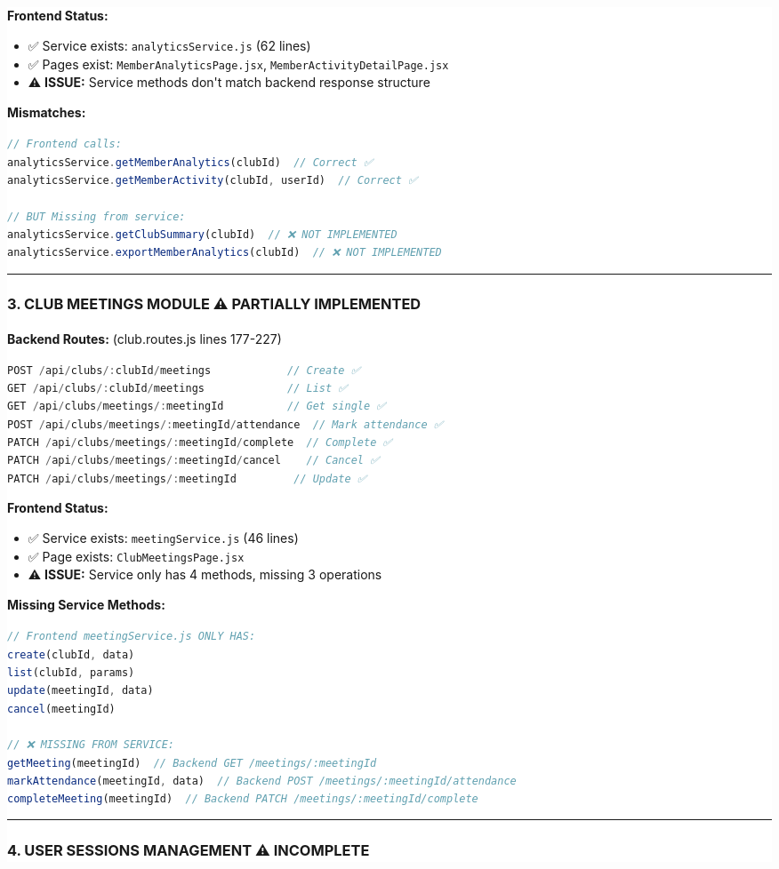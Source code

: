 **Frontend Status:**
- ✅ Service exists: `analyticsService.js` (62 lines)
- ✅ Pages exist: `MemberAnalyticsPage.jsx`, `MemberActivityDetailPage.jsx`
- ⚠️ **ISSUE:** Service methods don't match backend response structure

**Mismatches:**
```javascript
// Frontend calls:
analyticsService.getMemberAnalytics(clubId)  // Correct ✅
analyticsService.getMemberActivity(clubId, userId)  // Correct ✅

// BUT Missing from service:
analyticsService.getClubSummary(clubId)  // ❌ NOT IMPLEMENTED
analyticsService.exportMemberAnalytics(clubId)  // ❌ NOT IMPLEMENTED
```

---

### **3. CLUB MEETINGS MODULE** ⚠️ **PARTIALLY IMPLEMENTED**

**Backend Routes:** (club.routes.js lines 177-227)
```javascript
POST /api/clubs/:clubId/meetings            // Create ✅
GET /api/clubs/:clubId/meetings             // List ✅
GET /api/clubs/meetings/:meetingId          // Get single ✅
POST /api/clubs/meetings/:meetingId/attendance  // Mark attendance ✅
PATCH /api/clubs/meetings/:meetingId/complete  // Complete ✅
PATCH /api/clubs/meetings/:meetingId/cancel    // Cancel ✅
PATCH /api/clubs/meetings/:meetingId         // Update ✅
```

**Frontend Status:**
- ✅ Service exists: `meetingService.js` (46 lines)
- ✅ Page exists: `ClubMeetingsPage.jsx`
- ⚠️ **ISSUE:** Service only has 4 methods, missing 3 operations

**Missing Service Methods:**
```javascript
// Frontend meetingService.js ONLY HAS:
create(clubId, data)
list(clubId, params)
update(meetingId, data)
cancel(meetingId)

// ❌ MISSING FROM SERVICE:
getMeeting(meetingId)  // Backend GET /meetings/:meetingId
markAttendance(meetingId, data)  // Backend POST /meetings/:meetingId/attendance
completeMeeting(meetingId)  // Backend PATCH /meetings/:meetingId/complete
```

---

### **4. USER SESSIONS MANAGEMENT** ⚠️ **INCOMPLETE**
